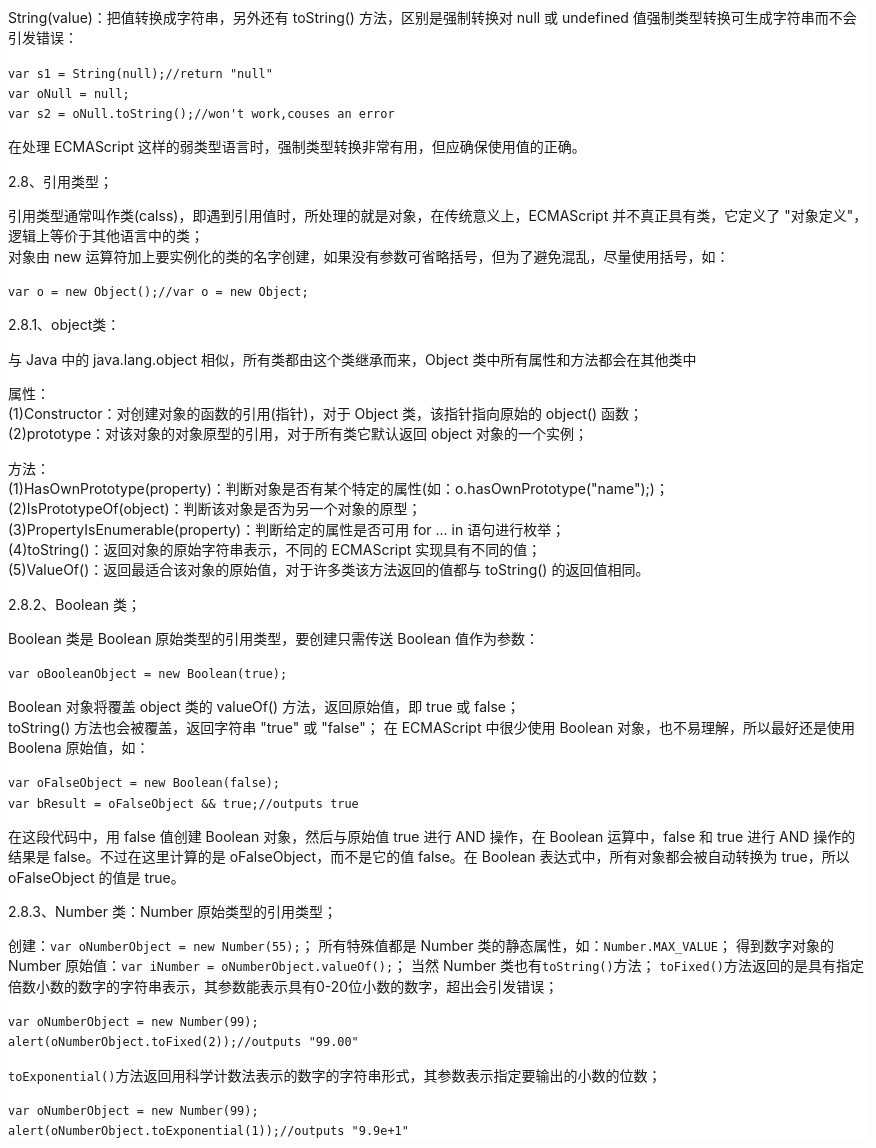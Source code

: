 String(value)：把值转换成字符串，另外还有 toString() 方法，区别是强制转换对 null 或 undefined 值强制类型转换可生成字符串而不会引发错误：

	var s1 = String(null);//return "null"
	var oNull = null;
	var s2 = oNull.toString();//won't work,couses an error

在处理 ECMAScript 这样的弱类型语言时，强制类型转换非常有用，但应确保使用值的正确。

2.8、引用类型；

引用类型通常叫作类(calss)，即遇到引用值时，所处理的就是对象，在传统意义上，ECMAScript 并不真正具有类，它定义了 "对象定义"，逻辑上等价于其他语言中的类；  
对象由 new 运算符加上要实例化的类的名字创建，如果没有参数可省略括号，但为了避免混乱，尽量使用括号，如：

	var o = new Object();//var o = new Object;

2.8.1、object类：

与 Java 中的 java.lang.object 相似，所有类都由这个类继承而来，Object 类中所有属性和方法都会在其他类中

属性：  
(1)Constructor：对创建对象的函数的引用(指针)，对于 Object 类，该指针指向原始的 object() 函数；  
(2)prototype：对该对象的对象原型的引用，对于所有类它默认返回 object 对象的一个实例；

方法：  
(1)HasOwnPrototype(property)：判断对象是否有某个特定的属性(如：o.hasOwnPrototype("name");)；  
(2)IsPrototypeOf(object)：判断该对象是否为另一个对象的原型；  
(3)PropertyIsEnumerable(property)：判断给定的属性是否可用 for ... in 语句进行枚举；  
(4)toString()：返回对象的原始字符串表示，不同的 ECMAScript 实现具有不同的值；  
(5)ValueOf()：返回最适合该对象的原始值，对于许多类该方法返回的值都与 toString() 的返回值相同。

2.8.2、Boolean 类；

Boolean 类是 Boolean 原始类型的引用类型，要创建只需传送 Boolean 值作为参数：

	var oBooleanObject = new Boolean(true);

Boolean 对象将覆盖 object 类的 valueOf() 方法，返回原始值，即 true 或 false；  
toString() 方法也会被覆盖，返回字符串 "true" 或 "false"；
在 ECMAScript 中很少使用 Boolean 对象，也不易理解，所以最好还是使用 Boolena 原始值，如：

	var oFalseObject = new Boolean(false);
	var bResult = oFalseObject && true;//outputs true

在这段代码中，用 false 值创建 Boolean 对象，然后与原始值 true 进行 AND 操作，在 Boolean 运算中，false 和 true 进行 AND 操作的结果是 false。不过在这里计算的是 oFalseObject，而不是它的值 false。在 Boolean 表达式中，所有对象都会被自动转换为 true，所以 oFalseObject 的值是 true。

2.8.3、Number 类：Number 原始类型的引用类型；

创建：`var oNumberObject = new Number(55);`；
所有特殊值都是 Number 类的静态属性，如：`Number.MAX_VALUE`；
得到数字对象的 Number 原始值：`var iNumber = oNumberObject.valueOf();`；
当然 Number 类也有`toString()`方法；
`toFixed()`方法返回的是具有指定倍数小数的数字的字符串表示，其参数能表示具有0-20位小数的数字，超出会引发错误；

	var oNumberObject = new Number(99);
	alert(oNumberObject.toFixed(2));//outputs "99.00"

`toExponential()`方法返回用科学计数法表示的数字的字符串形式，其参数表示指定要输出的小数的位数；

	var oNumberObject = new Number(99);
	alert(oNumberObject.toExponential(1));//outputs "9.9e+1"
